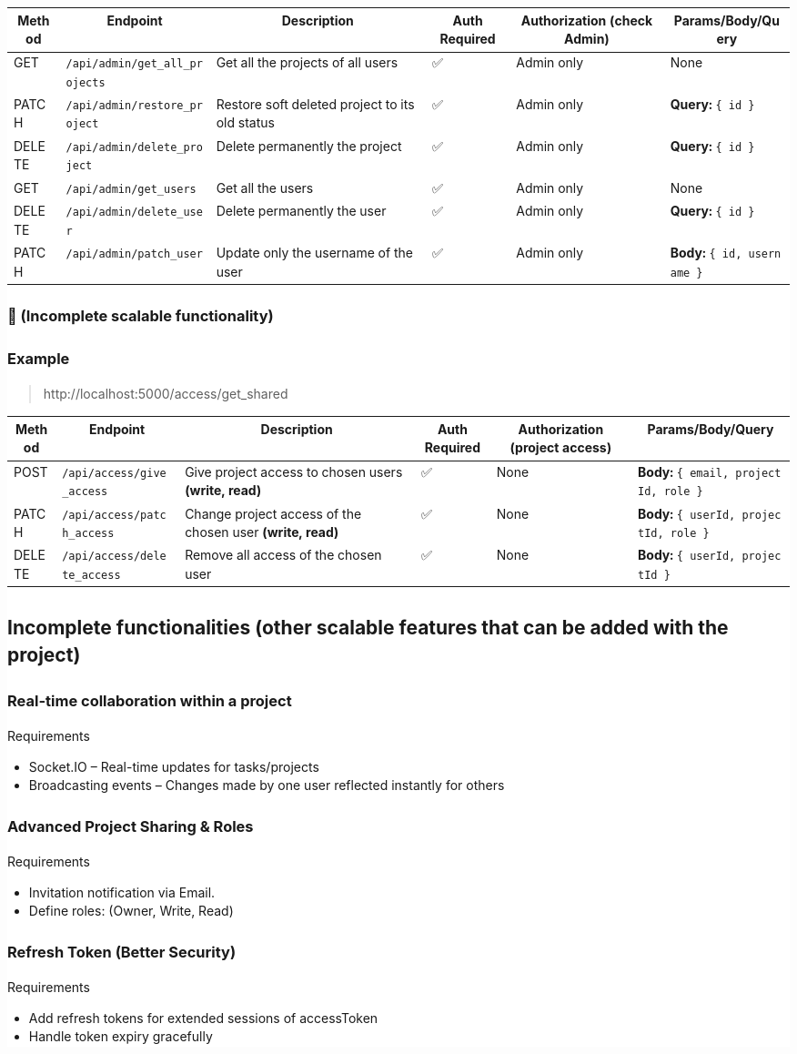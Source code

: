 | Method | Endpoint                   | Description               | Auth Required | Authorization (check Admin) | Params/Body/Query |
|--------|----------------------------|---------------------------|---------------|--------------------------------| ------------------|
| GET    | `/api/admin/get_all_projects`| Get all the projects of all users | ✅ | Admin only  | None |
| PATCH    | `/api/admin/restore_project`| Restore soft deleted project to its old status | ✅ | Admin only  | **Query:** `{ id }` |
| DELETE    | `/api/admin/delete_project`| Delete permanently the project | ✅ | Admin only  | **Query:** `{ id }` |
| GET    | `/api/admin/get_users`| Get all the users | ✅ | Admin only  | None |
| DELETE    | `/api/admin/delete_user`| Delete permanently the user | ✅ | Admin only  | **Query:** `{ id }` |
| PATCH    | `/api/admin/patch_user`| Update only the username of the user | ✅ | Admin only | **Body:** `{ id, username }` |

### 🔑 (Incomplete scalable functionality)
### Example 
> http://localhost:5000/access/get_shared

| Method | Endpoint                   | Description               | Auth Required | Authorization (project access) | Params/Body/Query |
|--------|----------------------------|---------------------------|---------------|--------------------------------| ------------------|
| POST    | `/api/access/give_access`| Give project access to chosen users **(write, read)** | ✅ | None  | **Body:** `{ email, projectId, role }` |
| PATCH    | `/api/access/patch_access`| Change project access of the chosen user **(write, read)** | ✅ | None | **Body:** `{ userId, projectId, role }` |
| DELETE    | `/api/access/delete_access`| Remove all access of the chosen user | ✅ | None  | **Body:** `{ userId, projectId }` |

## Incomplete functionalities (other scalable features that can be added with the project)
### Real-time collaboration within a project
Requirements
- Socket.IO – Real-time updates for tasks/projects
- Broadcasting events – Changes made by one user reflected instantly for others

### Advanced Project Sharing & Roles
Requirements
- Invitation notification via Email.
- Define roles: (Owner, Write, Read)

### Refresh Token (Better Security)
Requirements
- Add refresh tokens for extended sessions of accessToken
- Handle token expiry gracefully
